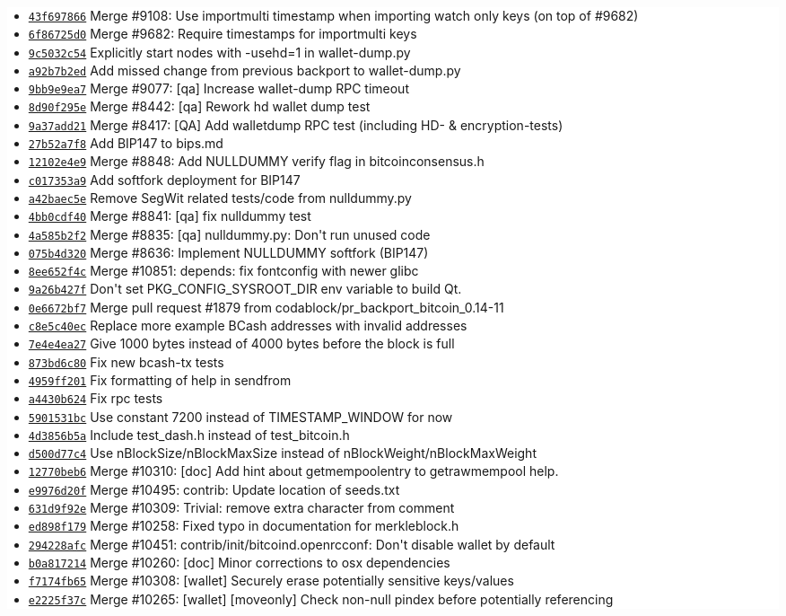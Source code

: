 - [`43f697866`](https://github.com/dashpay/bcash/commit/43f697866) Merge #9108: Use importmulti timestamp when importing watch only keys (on top of #9682)
- [`6f86725d0`](https://github.com/dashpay/bcash/commit/6f86725d0) Merge #9682: Require timestamps for importmulti keys
- [`9c5032c54`](https://github.com/dashpay/bcash/commit/9c5032c54) Explicitly start nodes with -usehd=1 in wallet-dump.py
- [`a92b7b2ed`](https://github.com/dashpay/bcash/commit/a92b7b2ed) Add missed change from previous backport to wallet-dump.py
- [`9bb9e9ea7`](https://github.com/dashpay/bcash/commit/9bb9e9ea7) Merge #9077: [qa] Increase wallet-dump RPC timeout
- [`8d90f295e`](https://github.com/dashpay/bcash/commit/8d90f295e) Merge #8442: [qa] Rework hd wallet dump test
- [`9a37add21`](https://github.com/dashpay/bcash/commit/9a37add21) Merge #8417: [QA] Add walletdump RPC test (including HD- & encryption-tests)
- [`27b52a7f8`](https://github.com/dashpay/bcash/commit/27b52a7f8) Add BIP147 to bips.md
- [`12102e4e9`](https://github.com/dashpay/bcash/commit/12102e4e9) Merge #8848: Add NULLDUMMY verify flag in bitcoinconsensus.h
- [`c017353a9`](https://github.com/dashpay/bcash/commit/c017353a9) Add softfork deployment for BIP147
- [`a42baec5e`](https://github.com/dashpay/bcash/commit/a42baec5e) Remove SegWit related tests/code from nulldummy.py
- [`4bb0cdf40`](https://github.com/dashpay/bcash/commit/4bb0cdf40) Merge #8841: [qa] fix nulldummy test
- [`4a585b2f2`](https://github.com/dashpay/bcash/commit/4a585b2f2) Merge #8835: [qa] nulldummy.py: Don't run unused code
- [`075b4d320`](https://github.com/dashpay/bcash/commit/075b4d320) Merge #8636: Implement NULLDUMMY softfork (BIP147)
- [`8ee652f4c`](https://github.com/dashpay/bcash/commit/8ee652f4c) Merge #10851: depends: fix fontconfig with newer glibc
- [`9a26b427f`](https://github.com/dashpay/bcash/commit/9a26b427f) Don't set PKG_CONFIG_SYSROOT_DIR env variable to build Qt.
- [`0e6672bf7`](https://github.com/dashpay/bcash/commit/0e6672bf7) Merge pull request #1879 from codablock/pr_backport_bitcoin_0.14-11
- [`c8e5c40ec`](https://github.com/dashpay/bcash/commit/c8e5c40ec) Replace more example BCash addresses with invalid addresses
- [`7e4e4ea27`](https://github.com/dashpay/bcash/commit/7e4e4ea27) Give 1000 bytes instead of 4000 bytes before the block is full
- [`873bd6c80`](https://github.com/dashpay/bcash/commit/873bd6c80) Fix new bcash-tx tests
- [`4959ff201`](https://github.com/dashpay/bcash/commit/4959ff201) Fix formatting of help in sendfrom
- [`a4430b624`](https://github.com/dashpay/bcash/commit/a4430b624) Fix rpc tests
- [`5901531bc`](https://github.com/dashpay/bcash/commit/5901531bc) Use constant 7200 instead of TIMESTAMP_WINDOW for now
- [`4d3856b5a`](https://github.com/dashpay/bcash/commit/4d3856b5a) Include test_dash.h instead of test_bitcoin.h
- [`d500d77c4`](https://github.com/dashpay/bcash/commit/d500d77c4) Use nBlockSize/nBlockMaxSize instead of nBlockWeight/nBlockMaxWeight
- [`12770beb6`](https://github.com/dashpay/bcash/commit/12770beb6) Merge #10310: [doc] Add hint about getmempoolentry to getrawmempool help.
- [`e9976d20f`](https://github.com/dashpay/bcash/commit/e9976d20f) Merge #10495: contrib: Update location of seeds.txt
- [`631d9f92e`](https://github.com/dashpay/bcash/commit/631d9f92e) Merge #10309: Trivial: remove extra character from comment
- [`ed898f179`](https://github.com/dashpay/bcash/commit/ed898f179) Merge #10258: Fixed typo in documentation for merkleblock.h
- [`294228afc`](https://github.com/dashpay/bcash/commit/294228afc) Merge #10451: contrib/init/bitcoind.openrcconf: Don't disable wallet by default
- [`b0a817214`](https://github.com/dashpay/bcash/commit/b0a817214) Merge #10260: [doc] Minor corrections to osx dependencies
- [`f7174fb65`](https://github.com/dashpay/bcash/commit/f7174fb65) Merge #10308: [wallet] Securely erase potentially sensitive keys/values
- [`e2225f37c`](https://github.com/dashpay/bcash/commit/e2225f37c) Merge #10265: [wallet] [moveonly] Check non-null pindex before potentially referencing